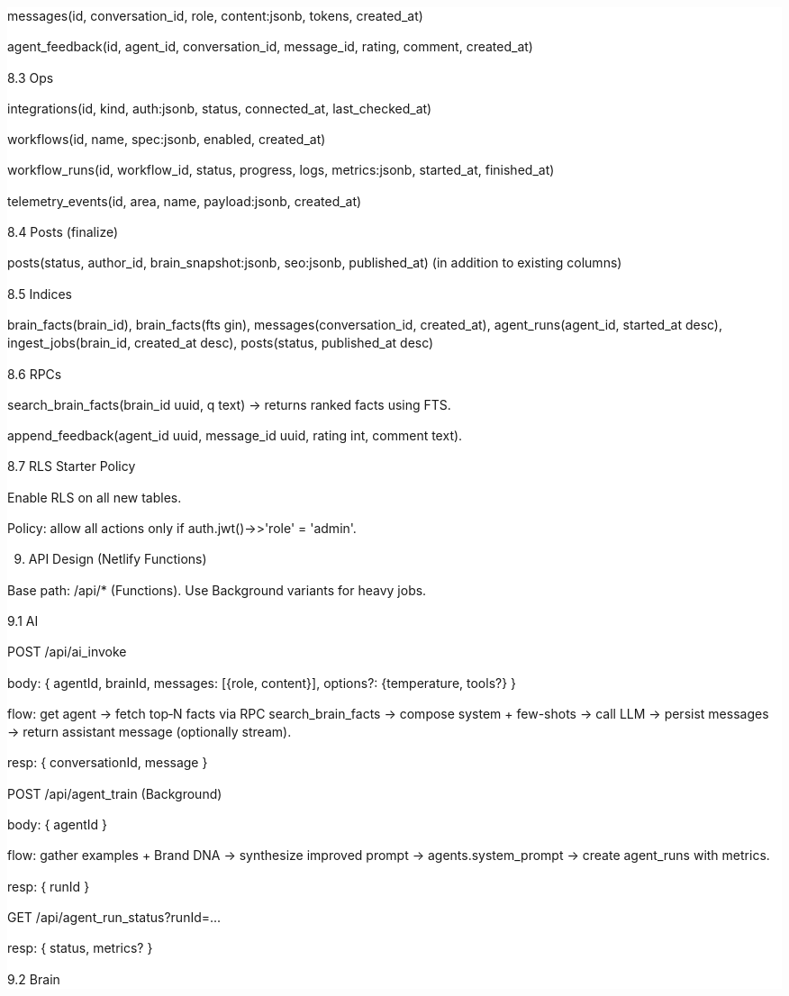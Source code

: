 messages(id, conversation_id, role, content:jsonb, tokens, created_at)

agent_feedback(id, agent_id, conversation_id, message_id, rating, comment, created_at)

8.3 Ops

integrations(id, kind, auth:jsonb, status, connected_at, last_checked_at)

workflows(id, name, spec:jsonb, enabled, created_at)

workflow_runs(id, workflow_id, status, progress, logs, metrics:jsonb, started_at, finished_at)

telemetry_events(id, area, name, payload:jsonb, created_at)

8.4 Posts (finalize)

posts(status, author_id, brain_snapshot:jsonb, seo:jsonb, published_at) (in addition to existing columns)

8.5 Indices

brain_facts(brain_id), brain_facts(fts gin), messages(conversation_id, created_at), agent_runs(agent_id, started_at desc), ingest_jobs(brain_id, created_at desc), posts(status, published_at desc)

8.6 RPCs

search_brain_facts(brain_id uuid, q text) → returns ranked facts using FTS.

append_feedback(agent_id uuid, message_id uuid, rating int, comment text).

8.7 RLS Starter Policy

Enable RLS on all new tables.

Policy: allow all actions only if auth.jwt()->>'role' = 'admin'.

9) API Design (Netlify Functions)

Base path: /api/* (Functions). Use Background variants for heavy jobs.

9.1 AI

POST /api/ai_invoke

body: { agentId, brainId, messages: [{role, content}], options?: {temperature, tools?} }

flow: get agent → fetch top‑N facts via RPC search_brain_facts → compose system + few-shots → call LLM → persist messages → return assistant message (optionally stream).

resp: { conversationId, message }

POST /api/agent_train (Background)

body: { agentId }

flow: gather examples + Brand DNA → synthesize improved prompt → agents.system_prompt → create agent_runs with metrics.

resp: { runId }

GET /api/agent_run_status?runId=...

resp: { status, metrics? }

9.2 Brain
